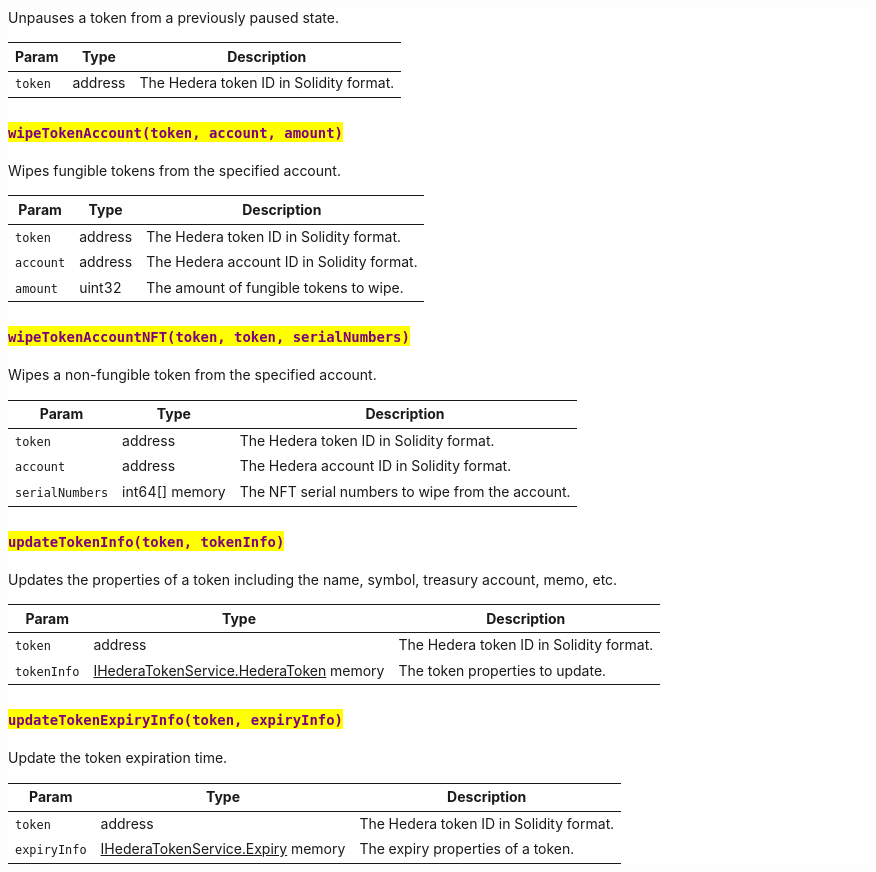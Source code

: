 Unpauses a token from a previously paused state.

| **Param** | **Type** | **Description**                         |
| --------- | -------- | --------------------------------------- |
| `token`   | address  | The Hedera token ID in Solidity format. |

### <mark style="color:purple;">`wipeTokenAccount(token, account, amount)`</mark>

Wipes fungible tokens from the specified account.

| **Param** | **Type** | **Description**                           |
| --------- | -------- | ----------------------------------------- |
| `token`   | address  | The Hedera token ID in Solidity format.   |
| `account` | address  | The Hedera account ID in Solidity format. |
| `amount`  | uint32   | The amount of fungible tokens to wipe.    |

### <mark style="color:purple;">`wipeTokenAccountNFT(token, token, serialNumbers)`</mark>

Wipes a non-fungible token from the specified account.

| **Param**       | **Type**        | **Description**                                  |
| --------------- | --------------- | ------------------------------------------------ |
| `token`         | address         | The Hedera token ID in Solidity format.          |
| `account`       | address         | The Hedera account ID in Solidity format.        |
| `serialNumbers` | int64\[] memory | The NFT serial numbers to wipe from the account. |

### <mark style="color:purple;">`updateTokenInfo(token, tokenInfo)`</mark>

Updates the properties of a token including the name, symbol, treasury account, memo, etc.

| **Param**   | **Type**                                                                                                                                            | **Description**                         |
| ----------- | --------------------------------------------------------------------------------------------------------------------------------------------------- | --------------------------------------- |
| `token`     | address                                                                                                                                             | The Hedera token ID in Solidity format. |
| `tokenInfo` | [IHederaTokenService.HederaToken](https://github.com/hashgraph/hedera-smart-contracts/blob/main/hts-precompile/IHederaTokenService.sol#L120) memory | The token properties to update.         |

### <mark style="color:purple;">`updateTokenExpiryInfo(token, expiryInfo)`</mark>

Update the token expiration time.

| **Param**    | **Type**                                                                                                                                      | **Description**                         |
| ------------ | --------------------------------------------------------------------------------------------------------------------------------------------- | --------------------------------------- |
| `token`      | address                                                                                                                                       | The Hedera token ID in Solidity format. |
| `expiryInfo` | [IHederaTokenService.Expiry](https://github.com/hashgraph/hedera-smart-contracts/blob/main/hts-precompile/IHederaTokenService.sol#L53) memory | The expiry properties of a token.       |
